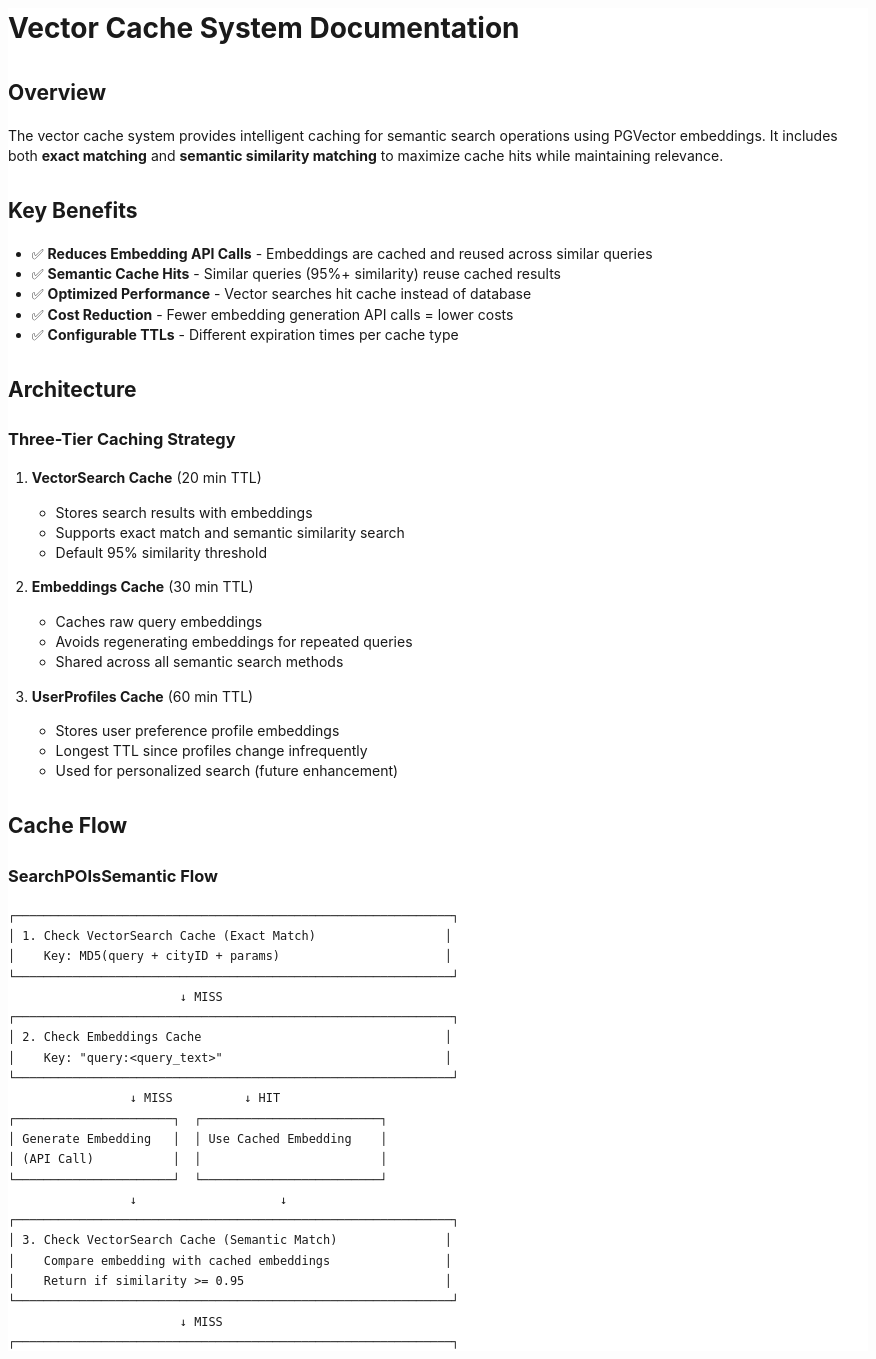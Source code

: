 # Vector Cache System Documentation

## Overview

The vector cache system provides intelligent caching for semantic search operations using PGVector embeddings. It includes both **exact matching** and **semantic similarity matching** to maximize cache hits while maintaining relevance.

## Key Benefits

- ✅ **Reduces Embedding API Calls** - Embeddings are cached and reused across similar queries
- ✅ **Semantic Cache Hits** - Similar queries (95%+ similarity) reuse cached results
- ✅ **Optimized Performance** - Vector searches hit cache instead of database
- ✅ **Cost Reduction** - Fewer embedding generation API calls = lower costs
- ✅ **Configurable TTLs** - Different expiration times per cache type

## Architecture

### Three-Tier Caching Strategy

1. **VectorSearch Cache** (20 min TTL)
   - Stores search results with embeddings
   - Supports exact match and semantic similarity search
   - Default 95% similarity threshold

2. **Embeddings Cache** (30 min TTL)
   - Caches raw query embeddings
   - Avoids regenerating embeddings for repeated queries
   - Shared across all semantic search methods

3. **UserProfiles Cache** (60 min TTL)
   - Stores user preference profile embeddings
   - Longest TTL since profiles change infrequently
   - Used for personalized search (future enhancement)

## Cache Flow

### SearchPOIsSemantic Flow

```
┌─────────────────────────────────────────────────────────────┐
│ 1. Check VectorSearch Cache (Exact Match)                  │
│    Key: MD5(query + cityID + params)                       │
└─────────────────────────────────────────────────────────────┘
                        ↓ MISS
┌─────────────────────────────────────────────────────────────┐
│ 2. Check Embeddings Cache                                  │
│    Key: "query:<query_text>"                               │
└─────────────────────────────────────────────────────────────┘
                 ↓ MISS          ↓ HIT
┌──────────────────────┐  ┌─────────────────────────┐
│ Generate Embedding   │  │ Use Cached Embedding    │
│ (API Call)           │  │                         │
└──────────────────────┘  └─────────────────────────┘
                 ↓                    ↓
┌─────────────────────────────────────────────────────────────┐
│ 3. Check VectorSearch Cache (Semantic Match)               │
│    Compare embedding with cached embeddings                │
│    Return if similarity >= 0.95                            │
└─────────────────────────────────────────────────────────────┘
                        ↓ MISS
┌─────────────────────────────────────────────────────────────┐
```